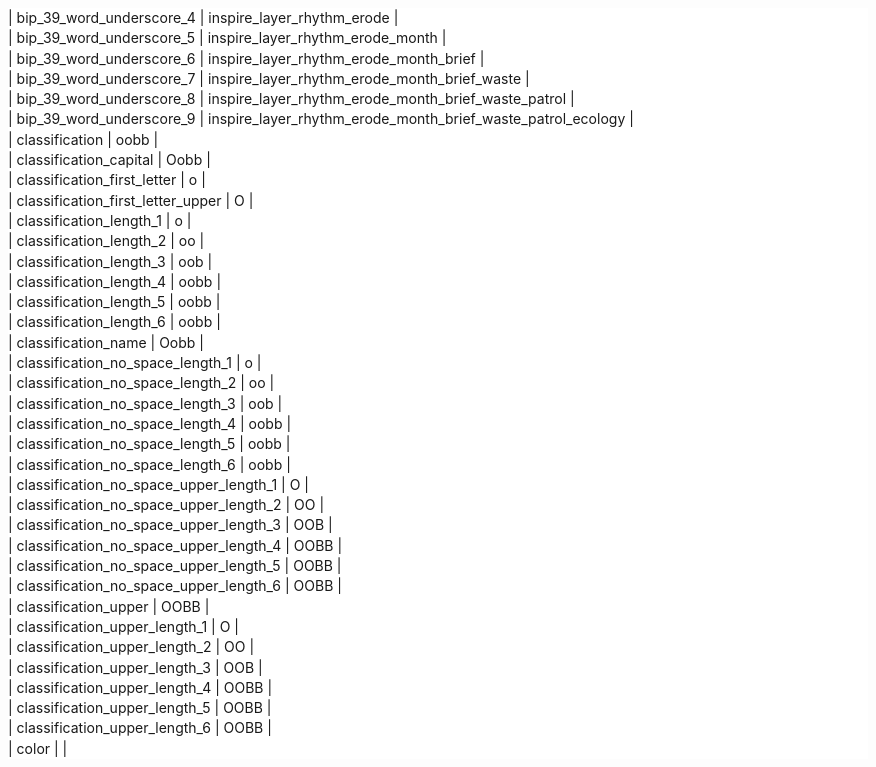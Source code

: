 | bip_39_word_underscore_4 | inspire_layer_rhythm_erode |  
| bip_39_word_underscore_5 | inspire_layer_rhythm_erode_month |  
| bip_39_word_underscore_6 | inspire_layer_rhythm_erode_month_brief |  
| bip_39_word_underscore_7 | inspire_layer_rhythm_erode_month_brief_waste |  
| bip_39_word_underscore_8 | inspire_layer_rhythm_erode_month_brief_waste_patrol |  
| bip_39_word_underscore_9 | inspire_layer_rhythm_erode_month_brief_waste_patrol_ecology |  
| classification | oobb |  
| classification_capital | Oobb |  
| classification_first_letter | o |  
| classification_first_letter_upper | O |  
| classification_length_1 | o |  
| classification_length_2 | oo |  
| classification_length_3 | oob |  
| classification_length_4 | oobb |  
| classification_length_5 | oobb |  
| classification_length_6 | oobb |  
| classification_name | Oobb |  
| classification_no_space_length_1 | o |  
| classification_no_space_length_2 | oo |  
| classification_no_space_length_3 | oob |  
| classification_no_space_length_4 | oobb |  
| classification_no_space_length_5 | oobb |  
| classification_no_space_length_6 | oobb |  
| classification_no_space_upper_length_1 | O |  
| classification_no_space_upper_length_2 | OO |  
| classification_no_space_upper_length_3 | OOB |  
| classification_no_space_upper_length_4 | OOBB |  
| classification_no_space_upper_length_5 | OOBB |  
| classification_no_space_upper_length_6 | OOBB |  
| classification_upper | OOBB |  
| classification_upper_length_1 | O |  
| classification_upper_length_2 | OO |  
| classification_upper_length_3 | OOB |  
| classification_upper_length_4 | OOBB |  
| classification_upper_length_5 | OOBB |  
| classification_upper_length_6 | OOBB |  
| color |  |  